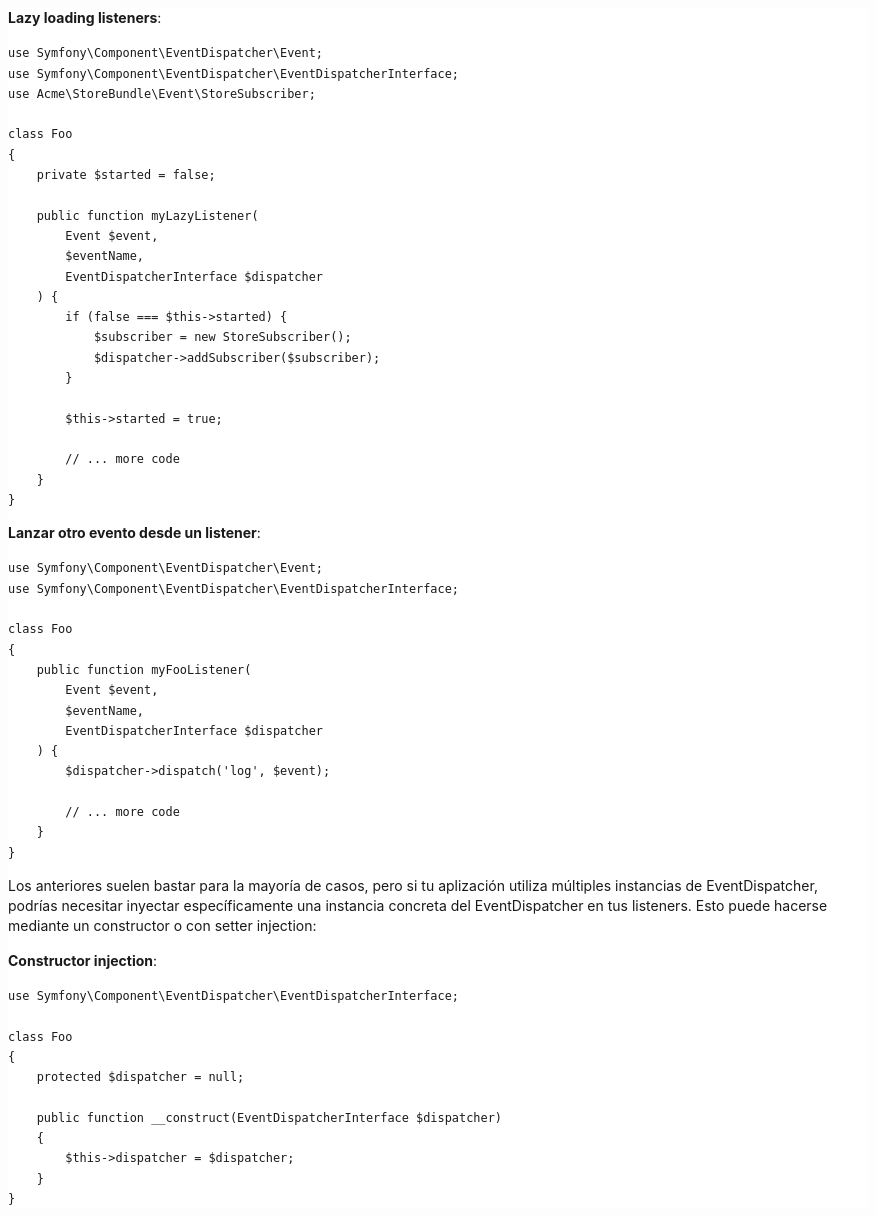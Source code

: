 **Lazy loading listeners**:

```
use Symfony\Component\EventDispatcher\Event;
use Symfony\Component\EventDispatcher\EventDispatcherInterface;
use Acme\StoreBundle\Event\StoreSubscriber;

class Foo
{
    private $started = false;

    public function myLazyListener(
        Event $event,
        $eventName,
        EventDispatcherInterface $dispatcher
    ) {
        if (false === $this->started) {
            $subscriber = new StoreSubscriber();
            $dispatcher->addSubscriber($subscriber);
        }

        $this->started = true;

        // ... more code
    }
}
```

**Lanzar otro evento desde un listener**:

```
use Symfony\Component\EventDispatcher\Event;
use Symfony\Component\EventDispatcher\EventDispatcherInterface;

class Foo
{
    public function myFooListener(
        Event $event,
        $eventName,
        EventDispatcherInterface $dispatcher
    ) {
        $dispatcher->dispatch('log', $event);

        // ... more code
    }
}
```

Los anteriores suelen bastar para la mayoría de casos, pero si tu aplización utiliza múltiples instancias de EventDispatcher, podrías necesitar inyectar específicamente una instancia concreta del EventDispatcher en tus listeners. Esto puede hacerse mediante un constructor o con setter injection:

**Constructor injection**:

```
use Symfony\Component\EventDispatcher\EventDispatcherInterface;

class Foo
{
    protected $dispatcher = null;

    public function __construct(EventDispatcherInterface $dispatcher)
    {
        $this->dispatcher = $dispatcher;
    }
}
```
